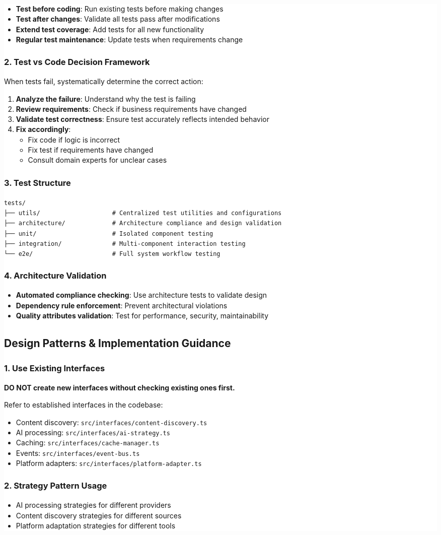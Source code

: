 - **Test before coding**: Run existing tests before making changes
- **Test after changes**: Validate all tests pass after modifications
- **Extend test coverage**: Add tests for all new functionality
- **Regular test maintenance**: Update tests when requirements change

### 2. **Test vs Code Decision Framework**

When tests fail, systematically determine the correct action:

1. **Analyze the failure**: Understand why the test is failing
2. **Review requirements**: Check if business requirements have changed
3. **Validate test correctness**: Ensure test accurately reflects intended behavior
4. **Fix accordingly**:
   - Fix code if logic is incorrect
   - Fix test if requirements have changed
   - Consult domain experts for unclear cases

### 3. **Test Structure**

```
tests/
├── utils/                    # Centralized test utilities and configurations
├── architecture/             # Architecture compliance and design validation
├── unit/                     # Isolated component testing
├── integration/              # Multi-component interaction testing
└── e2e/                      # Full system workflow testing
```

### 4. **Architecture Validation**

- **Automated compliance checking**: Use architecture tests to validate design
- **Dependency rule enforcement**: Prevent architectural violations
- **Quality attributes validation**: Test for performance, security, maintainability

## Design Patterns & Implementation Guidance

### 1. **Use Existing Interfaces**

**DO NOT create new interfaces without checking existing ones first.**

Refer to established interfaces in the codebase:

- Content discovery: `src/interfaces/content-discovery.ts`
- AI processing: `src/interfaces/ai-strategy.ts`
- Caching: `src/interfaces/cache-manager.ts`
- Events: `src/interfaces/event-bus.ts`
- Platform adapters: `src/interfaces/platform-adapter.ts`

### 2. **Strategy Pattern Usage**

- AI processing strategies for different providers
- Content discovery strategies for different sources
- Platform adaptation strategies for different tools
